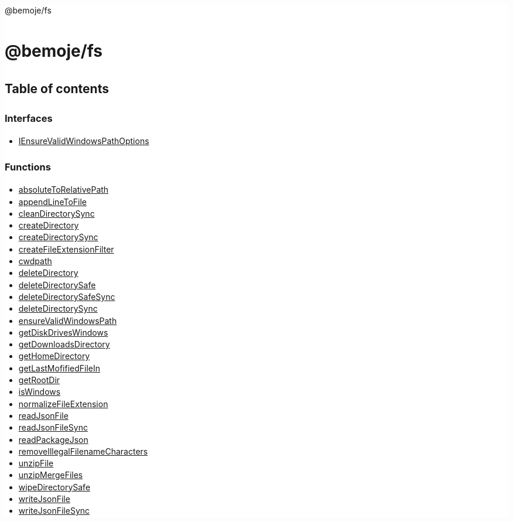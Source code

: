 @bemoje/fs

# @bemoje/fs

## Table of contents

### Interfaces

- [IEnsureValidWindowsPathOptions](https://github.com/bemoje/tsmono/blob/main/docs/md/fs/interfaces/IEnsureValidWindowsPathOptions.md)

### Functions

- [absoluteToRelativePath](https://github.com/bemoje/tsmono/blob/main/docs/md/fs/index.md#absolutetorelativepath)
- [appendLineToFile](https://github.com/bemoje/tsmono/blob/main/docs/md/fs/index.md#appendlinetofile)
- [cleanDirectorySync](https://github.com/bemoje/tsmono/blob/main/docs/md/fs/index.md#cleandirectorysync)
- [createDirectory](https://github.com/bemoje/tsmono/blob/main/docs/md/fs/index.md#createdirectory)
- [createDirectorySync](https://github.com/bemoje/tsmono/blob/main/docs/md/fs/index.md#createdirectorysync)
- [createFileExtensionFilter](https://github.com/bemoje/tsmono/blob/main/docs/md/fs/index.md#createfileextensionfilter)
- [cwdpath](https://github.com/bemoje/tsmono/blob/main/docs/md/fs/index.md#cwdpath)
- [deleteDirectory](https://github.com/bemoje/tsmono/blob/main/docs/md/fs/index.md#deletedirectory)
- [deleteDirectorySafe](https://github.com/bemoje/tsmono/blob/main/docs/md/fs/index.md#deletedirectorysafe)
- [deleteDirectorySafeSync](https://github.com/bemoje/tsmono/blob/main/docs/md/fs/index.md#deletedirectorysafesync)
- [deleteDirectorySync](https://github.com/bemoje/tsmono/blob/main/docs/md/fs/index.md#deletedirectorysync)
- [ensureValidWindowsPath](https://github.com/bemoje/tsmono/blob/main/docs/md/fs/index.md#ensurevalidwindowspath)
- [getDiskDrivesWindows](https://github.com/bemoje/tsmono/blob/main/docs/md/fs/index.md#getdiskdriveswindows)
- [getDownloadsDirectory](https://github.com/bemoje/tsmono/blob/main/docs/md/fs/index.md#getdownloadsdirectory)
- [getHomeDirectory](https://github.com/bemoje/tsmono/blob/main/docs/md/fs/index.md#gethomedirectory)
- [getLastMofifiedFileIn](https://github.com/bemoje/tsmono/blob/main/docs/md/fs/index.md#getlastmofifiedfilein)
- [getRootDir](https://github.com/bemoje/tsmono/blob/main/docs/md/fs/index.md#getrootdir)
- [isWindows](https://github.com/bemoje/tsmono/blob/main/docs/md/fs/index.md#iswindows)
- [normalizeFileExtension](https://github.com/bemoje/tsmono/blob/main/docs/md/fs/index.md#normalizefileextension)
- [readJsonFile](https://github.com/bemoje/tsmono/blob/main/docs/md/fs/index.md#readjsonfile)
- [readJsonFileSync](https://github.com/bemoje/tsmono/blob/main/docs/md/fs/index.md#readjsonfilesync)
- [readPackageJson](https://github.com/bemoje/tsmono/blob/main/docs/md/fs/index.md#readpackagejson)
- [removeIllegalFilenameCharacters](https://github.com/bemoje/tsmono/blob/main/docs/md/fs/index.md#removeillegalfilenamecharacters)
- [unzipFile](https://github.com/bemoje/tsmono/blob/main/docs/md/fs/index.md#unzipfile)
- [unzipMergeFiles](https://github.com/bemoje/tsmono/blob/main/docs/md/fs/index.md#unzipmergefiles)
- [wipeDirectorySafe](https://github.com/bemoje/tsmono/blob/main/docs/md/fs/index.md#wipedirectorysafe)
- [writeJsonFile](https://github.com/bemoje/tsmono/blob/main/docs/md/fs/index.md#writejsonfile)
- [writeJsonFileSync](https://github.com/bemoje/tsmono/blob/main/docs/md/fs/index.md#writejsonfilesync)
